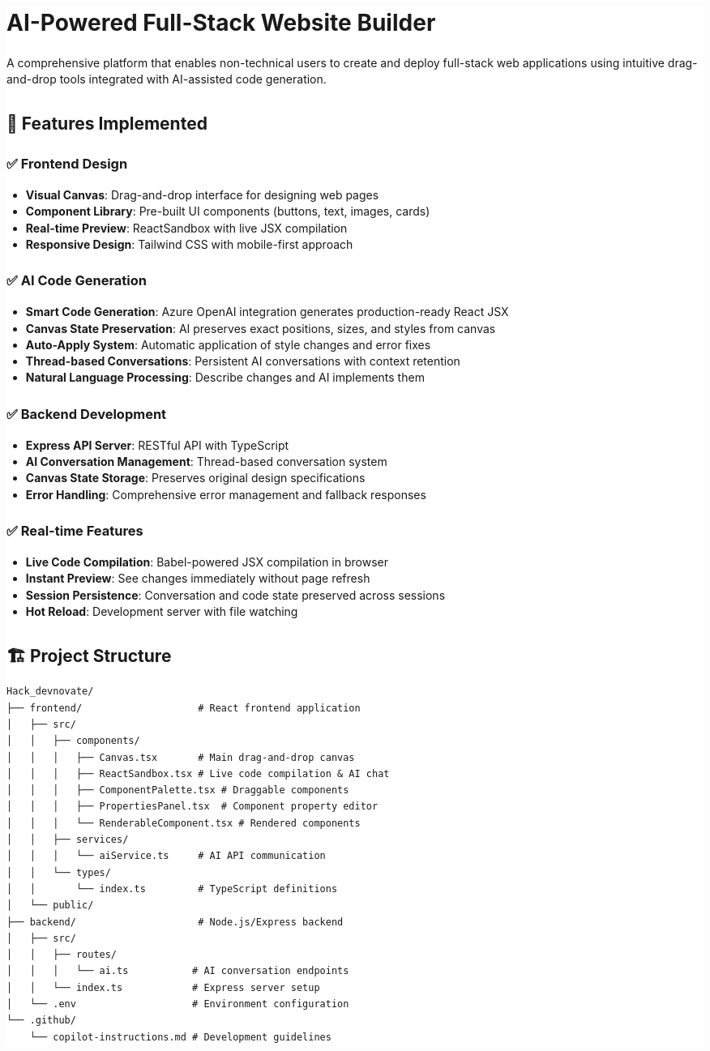 # AI-Powered Full-Stack Website Builder

A comprehensive platform that enables non-technical users to create and deploy full-stack web applications using intuitive drag-and-drop tools integrated with AI-assisted code generation.

## 🚀 Features Implemented

### ✅ Frontend Design
- **Visual Canvas**: Drag-and-drop interface for designing web pages
- **Component Library**: Pre-built UI components (buttons, text, images, cards)
- **Real-time Preview**: ReactSandbox with live JSX compilation
- **Responsive Design**: Tailwind CSS with mobile-first approach

### ✅ AI Code Generation
- **Smart Code Generation**: Azure OpenAI integration generates production-ready React JSX
- **Canvas State Preservation**: AI preserves exact positions, sizes, and styles from canvas
- **Auto-Apply System**: Automatic application of style changes and error fixes
- **Thread-based Conversations**: Persistent AI conversations with context retention
- **Natural Language Processing**: Describe changes and AI implements them

### ✅ Backend Development
- **Express API Server**: RESTful API with TypeScript
- **AI Conversation Management**: Thread-based conversation system
- **Canvas State Storage**: Preserves original design specifications
- **Error Handling**: Comprehensive error management and fallback responses

### ✅ Real-time Features
- **Live Code Compilation**: Babel-powered JSX compilation in browser
- **Instant Preview**: See changes immediately without page refresh
- **Session Persistence**: Conversation and code state preserved across sessions
- **Hot Reload**: Development server with file watching

## 🏗️ Project Structure

```
Hack_devnovate/
├── frontend/                    # React frontend application
│   ├── src/
│   │   ├── components/
│   │   │   ├── Canvas.tsx       # Main drag-and-drop canvas
│   │   │   ├── ReactSandbox.tsx # Live code compilation & AI chat
│   │   │   ├── ComponentPalette.tsx # Draggable components
│   │   │   ├── PropertiesPanel.tsx  # Component property editor
│   │   │   └── RenderableComponent.tsx # Rendered components
│   │   ├── services/
│   │   │   └── aiService.ts     # AI API communication
│   │   └── types/
│   │       └── index.ts         # TypeScript definitions
│   └── public/
├── backend/                     # Node.js/Express backend
│   ├── src/
│   │   ├── routes/
│   │   │   └── ai.ts           # AI conversation endpoints
│   │   └── index.ts            # Express server setup
│   └── .env                    # Environment configuration
└── .github/
    └── copilot-instructions.md # Development guidelines
```
